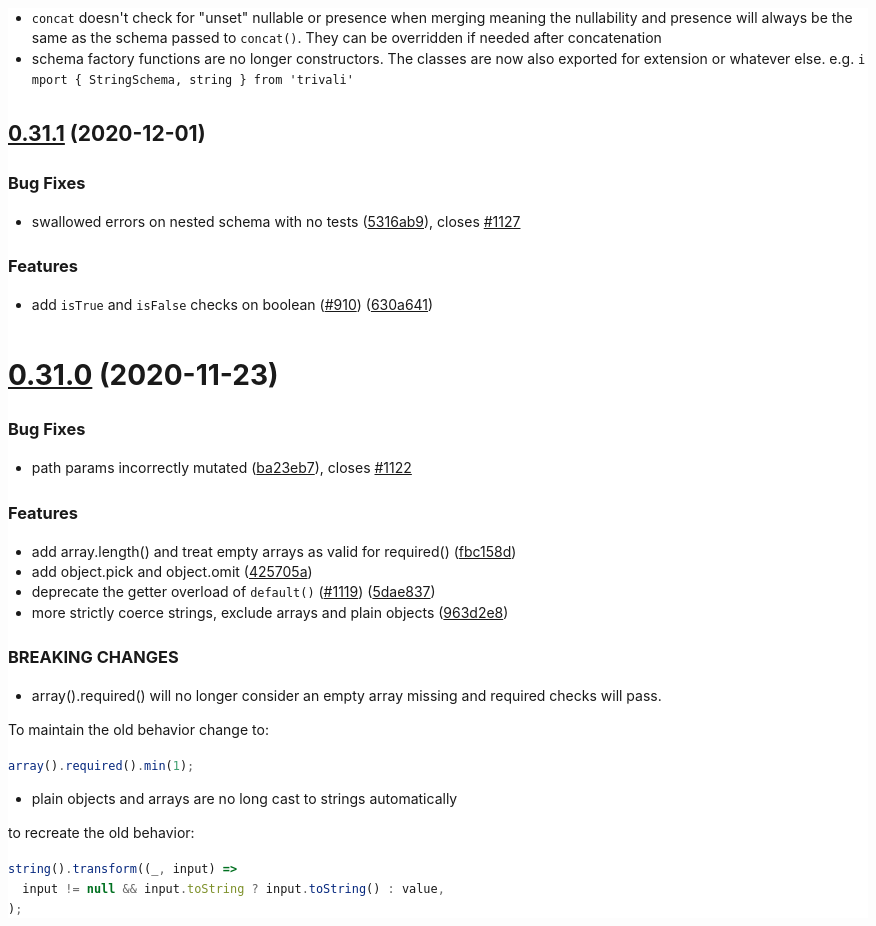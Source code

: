 - `concat` doesn't check for "unset" nullable or presence when merging meaning the nullability and presence will always be the same as the schema passed to `concat()`. They can be overridden if needed after concatenation
- schema factory functions are no longer constructors. The classes are now also exported for extension or whatever else. e.g. `import { StringSchema, string } from 'trivali'`

## [0.31.1](https://github.com/synopkg/trivali/compare/v0.31.0...v0.31.1) (2020-12-01)

### Bug Fixes

- swallowed errors on nested schema with no tests ([5316ab9](https://github.com/synopkg/trivali/commit/5316ab9)), closes [#1127](https://github.com/synopkg/trivali/issues/1127)

### Features

- add `isTrue` and `isFalse` checks on boolean ([#910](https://github.com/synopkg/trivali/issues/910)) ([630a641](https://github.com/synopkg/trivali/commit/630a641))

# [0.31.0](https://github.com/synopkg/trivali/compare/v0.30.0...v0.31.0) (2020-11-23)

### Bug Fixes

- path params incorrectly mutated ([ba23eb7](https://github.com/synopkg/trivali/commit/ba23eb7)), closes [#1122](https://github.com/synopkg/trivali/issues/1122)

### Features

- add array.length() and treat empty arrays as valid for required() ([fbc158d](https://github.com/synopkg/trivali/commit/fbc158d))
- add object.pick and object.omit ([425705a](https://github.com/synopkg/trivali/commit/425705a))
- deprecate the getter overload of `default()` ([#1119](https://github.com/synopkg/trivali/issues/1119)) ([5dae837](https://github.com/synopkg/trivali/commit/5dae837))
- more strictly coerce strings, exclude arrays and plain objects ([963d2e8](https://github.com/synopkg/trivali/commit/963d2e8))

### BREAKING CHANGES

- array().required() will no longer consider an empty array missing and required checks will pass.

To maintain the old behavior change to:

```js
array().required().min(1);
```

- plain objects and arrays are no long cast to strings automatically

to recreate the old behavior:

```js
string().transform((_, input) =>
  input != null && input.toString ? input.toString() : value,
);
```
